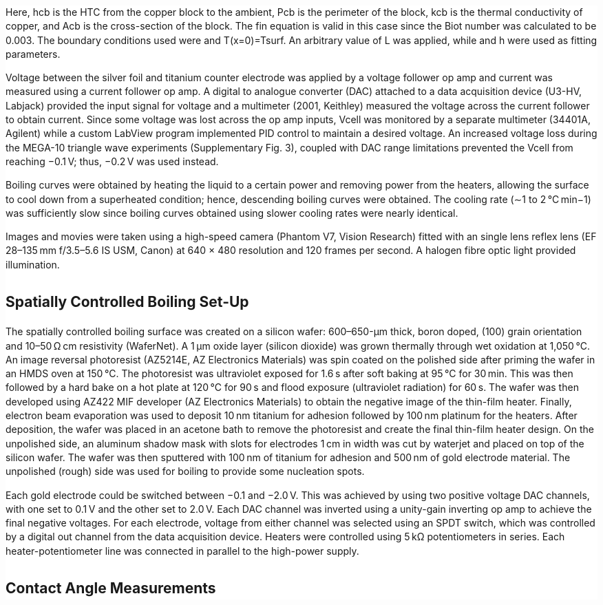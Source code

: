 

Here, hcb is the HTC from the copper block to the ambient, Pcb is the perimeter of the block, kcb is the thermal conductivity of copper, and Acb is the cross-section of the block. The fin equation is valid in this case since the Biot number was calculated to be 0.003. The boundary conditions used were  and T(x=0)=Tsurf. An arbitrary value of L was applied, while  and h were used as fitting parameters.

Voltage between the silver foil and titanium counter electrode was applied by a voltage follower op amp and current was measured using a current follower op amp. A digital to analogue converter (DAC) attached to a data acquisition device (U3-HV, Labjack) provided the input signal for voltage and a multimeter (2001, Keithley) measured the voltage across the current follower to obtain current. Since some voltage was lost across the op amp inputs, Vcell was monitored by a separate multimeter (34401A, Agilent) while a custom LabView program implemented PID control to maintain a desired voltage. An increased voltage loss during the MEGA-10 triangle wave experiments (Supplementary Fig. 3), coupled with DAC range limitations prevented the Vcell from reaching −0.1 V; thus, −0.2 V was used instead.

Boiling curves were obtained by heating the liquid to a certain power and removing power from the heaters, allowing the surface to cool down from a superheated condition; hence, descending boiling curves were obtained. The cooling rate (∼1 to 2 °C min−1) was sufficiently slow since boiling curves obtained using slower cooling rates were nearly identical.

Images and movies were taken using a high-speed camera (Phantom V7, Vision Research) fitted with an single lens reflex lens (EF 28–135 mm f/3.5–5.6 IS USM, Canon) at 640 × 480 resolution and 120 frames per second. A halogen fibre optic light provided illumination.

## Spatially Controlled Boiling Set-Up

The spatially controlled boiling surface was created on a silicon wafer: 600–650-μm thick, boron doped, (100) grain orientation and 10–50 Ω cm resistivity (WaferNet). A 1 μm oxide layer (silicon dioxide) was grown thermally through wet oxidation at 1,050 °C. An image reversal photoresist (AZ5214E, AZ Electronics Materials) was spin coated on the polished side after priming the wafer in an HMDS oven at 150 °C. The photoresist was ultraviolet exposed for 1.6 s after soft baking at 95 °C for 30 min. This was then followed by a hard bake on a hot plate at 120 °C for 90 s and flood exposure (ultraviolet radiation) for 60 s. The wafer was then developed using AZ422 MIF developer (AZ Electronics Materials) to obtain the negative image of the thin-film heater. Finally, electron beam evaporation was used to deposit 10 nm titanium for adhesion followed by 100 nm platinum for the heaters. After deposition, the wafer was placed in an acetone bath to remove the photoresist and create the final thin-film heater design. On the unpolished side, an aluminum shadow mask with slots for electrodes 1 cm in width was cut by waterjet and placed on top of the silicon wafer. The wafer was then sputtered with 100 nm of titanium for adhesion and 500 nm of gold electrode material. The unpolished (rough) side was used for boiling to provide some nucleation spots.

Each gold electrode could be switched between −0.1 and −2.0 V. This was achieved by using two positive voltage DAC channels, with one set to 0.1 V and the other set to 2.0 V. Each DAC channel was inverted using a unity-gain inverting op amp to achieve the final negative voltages. For each electrode, voltage from either channel was selected using an SPDT switch, which was controlled by a digital out channel from the data acquisition device. Heaters were controlled using 5 kΩ potentiometers in series. Each heater-potentiometer line was connected in parallel to the high-power supply.

## Contact Angle Measurements
